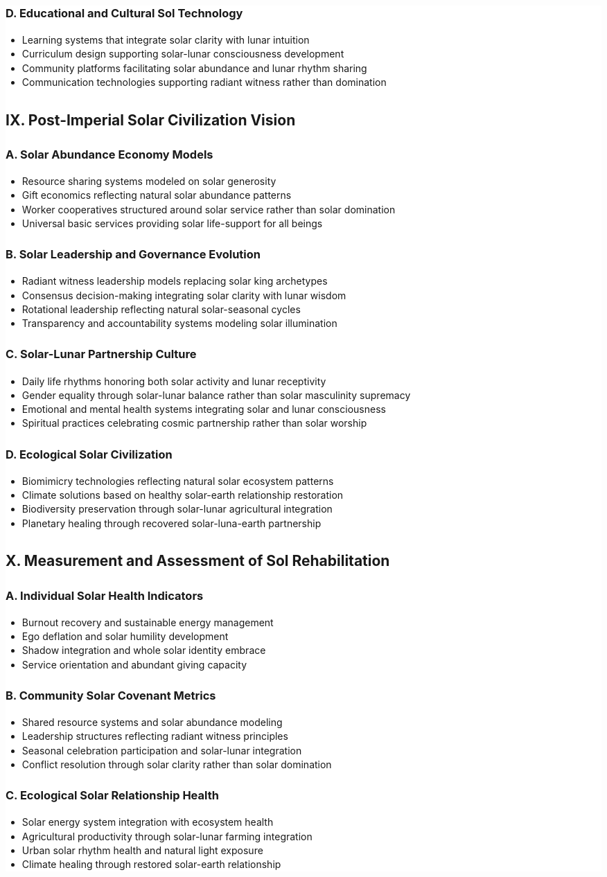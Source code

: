 ### D. Educational and Cultural Sol Technology
- Learning systems that integrate solar clarity with lunar intuition
- Curriculum design supporting solar-lunar consciousness development
- Community platforms facilitating solar abundance and lunar rhythm sharing
- Communication technologies supporting radiant witness rather than domination

## IX. Post-Imperial Solar Civilization Vision
### A. Solar Abundance Economy Models
- Resource sharing systems modeled on solar generosity
- Gift economics reflecting natural solar abundance patterns
- Worker cooperatives structured around solar service rather than solar domination
- Universal basic services providing solar life-support for all beings

### B. Solar Leadership and Governance Evolution
- Radiant witness leadership models replacing solar king archetypes
- Consensus decision-making integrating solar clarity with lunar wisdom
- Rotational leadership reflecting natural solar-seasonal cycles
- Transparency and accountability systems modeling solar illumination

### C. Solar-Lunar Partnership Culture
- Daily life rhythms honoring both solar activity and lunar receptivity
- Gender equality through solar-lunar balance rather than solar masculinity supremacy
- Emotional and mental health systems integrating solar and lunar consciousness
- Spiritual practices celebrating cosmic partnership rather than solar worship

### D. Ecological Solar Civilization
- Biomimicry technologies reflecting natural solar ecosystem patterns
- Climate solutions based on healthy solar-earth relationship restoration
- Biodiversity preservation through solar-lunar agricultural integration
- Planetary healing through recovered solar-luna-earth partnership

## X. Measurement and Assessment of Sol Rehabilitation
### A. Individual Solar Health Indicators
- Burnout recovery and sustainable energy management
- Ego deflation and solar humility development
- Shadow integration and whole solar identity embrace
- Service orientation and abundant giving capacity

### B. Community Solar Covenant Metrics
- Shared resource systems and solar abundance modeling
- Leadership structures reflecting radiant witness principles
- Seasonal celebration participation and solar-lunar integration
- Conflict resolution through solar clarity rather than solar domination

### C. Ecological Solar Relationship Health
- Solar energy system integration with ecosystem health
- Agricultural productivity through solar-lunar farming integration
- Urban solar rhythm health and natural light exposure
- Climate healing through restored solar-earth relationship

